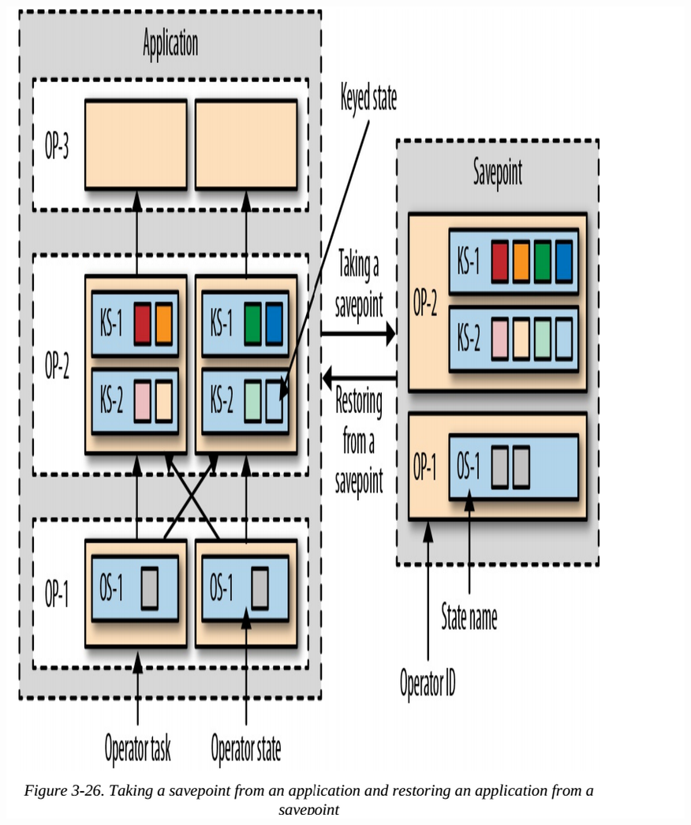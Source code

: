 ![](https://github.com/alanzhang211/books/raw/master/%E5%A4%A7%E6%95%B0%E6%8D%AE/steaming-system/Stream%20Processing%20with%20Apache%20Flink/img/ch03/image-26.png)
